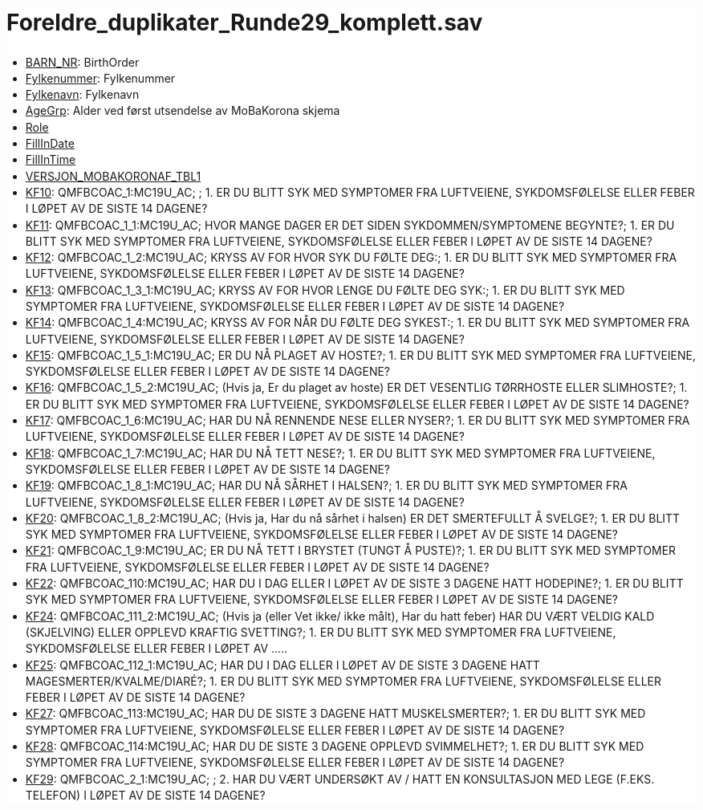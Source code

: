 # Foreldre_duplikater_Runde29_komplett.sav
- [BARN_NR](Foreldre_duplikater_Runde29_komplett.md#BARN_NR): BirthOrder
- [Fylkenummer](Foreldre_duplikater_Runde29_komplett.md#Fylkenummer): Fylkenummer
- [Fylkenavn](Foreldre_duplikater_Runde29_komplett.md#Fylkenavn): Fylkenavn
- [AgeGrp](Foreldre_duplikater_Runde29_komplett.md#AgeGrp): Alder ved først utsendelse av MoBaKorona skjema
- [Role](Foreldre_duplikater_Runde29_komplett.md#Role)
- [FillInDate](Foreldre_duplikater_Runde29_komplett.md#FillInDate)
- [FillInTime](Foreldre_duplikater_Runde29_komplett.md#FillInTime)
- [VERSJON_MOBAKORONAF_TBL1](Foreldre_duplikater_Runde29_komplett.md#VERSJON_MOBAKORONAF_TBL1)
- [KF10](Foreldre_duplikater_Runde29_komplett.md#KF10): QMFBCOAC_1:MC19U_AC; ; 1. ER DU BLITT SYK MED SYMPTOMER FRA LUFTVEIENE, SYKDOMSFØLELSE ELLER FEBER I LØPET AV DE SISTE 14 DAGENE?
- [KF11](Foreldre_duplikater_Runde29_komplett.md#KF11): QMFBCOAC_1_1:MC19U_AC; HVOR MANGE DAGER ER DET SIDEN SYKDOMMEN/SYMPTOMENE BEGYNTE?; 1. ER DU BLITT SYK MED SYMPTOMER FRA LUFTVEIENE, SYKDOMSFØLELSE ELLER FEBER I LØPET AV DE SISTE 14 DAGENE?
- [KF12](Foreldre_duplikater_Runde29_komplett.md#KF12): QMFBCOAC_1_2:MC19U_AC; KRYSS AV FOR HVOR SYK DU FØLTE DEG:; 1. ER DU BLITT SYK MED SYMPTOMER FRA LUFTVEIENE, SYKDOMSFØLELSE ELLER FEBER I LØPET AV DE SISTE 14 DAGENE?
- [KF13](Foreldre_duplikater_Runde29_komplett.md#KF13): QMFBCOAC_1_3_1:MC19U_AC; KRYSS AV FOR HVOR LENGE DU FØLTE DEG SYK:; 1. ER DU BLITT SYK MED SYMPTOMER FRA LUFTVEIENE, SYKDOMSFØLELSE ELLER FEBER I LØPET AV DE SISTE 14 DAGENE?
- [KF14](Foreldre_duplikater_Runde29_komplett.md#KF14): QMFBCOAC_1_4:MC19U_AC; KRYSS AV FOR NÅR DU FØLTE DEG SYKEST:; 1. ER DU BLITT SYK MED SYMPTOMER FRA LUFTVEIENE, SYKDOMSFØLELSE ELLER FEBER I LØPET AV DE SISTE 14 DAGENE?
- [KF15](Foreldre_duplikater_Runde29_komplett.md#KF15): QMFBCOAC_1_5_1:MC19U_AC; ER DU NÅ PLAGET AV HOSTE?; 1. ER DU BLITT SYK MED SYMPTOMER FRA LUFTVEIENE, SYKDOMSFØLELSE ELLER FEBER I LØPET AV DE SISTE 14 DAGENE?
- [KF16](Foreldre_duplikater_Runde29_komplett.md#KF16): QMFBCOAC_1_5_2:MC19U_AC; (Hvis ja, Er du plaget av hoste) ER DET VESENTLIG TØRRHOSTE ELLER SLIMHOSTE?; 1. ER DU BLITT SYK MED SYMPTOMER FRA LUFTVEIENE, SYKDOMSFØLELSE ELLER FEBER I LØPET AV DE SISTE 14 DAGENE?
- [KF17](Foreldre_duplikater_Runde29_komplett.md#KF17): QMFBCOAC_1_6:MC19U_AC; HAR DU NÅ RENNENDE NESE ELLER NYSER?; 1. ER DU BLITT SYK MED SYMPTOMER FRA LUFTVEIENE, SYKDOMSFØLELSE ELLER FEBER I LØPET AV DE SISTE 14 DAGENE?
- [KF18](Foreldre_duplikater_Runde29_komplett.md#KF18): QMFBCOAC_1_7:MC19U_AC; HAR DU NÅ TETT NESE?; 1. ER DU BLITT SYK MED SYMPTOMER FRA LUFTVEIENE, SYKDOMSFØLELSE ELLER FEBER I LØPET AV DE SISTE 14 DAGENE?
- [KF19](Foreldre_duplikater_Runde29_komplett.md#KF19): QMFBCOAC_1_8_1:MC19U_AC; HAR DU NÅ SÅRHET I HALSEN?; 1. ER DU BLITT SYK MED SYMPTOMER FRA LUFTVEIENE, SYKDOMSFØLELSE ELLER FEBER I LØPET AV DE SISTE 14 DAGENE?
- [KF20](Foreldre_duplikater_Runde29_komplett.md#KF20): QMFBCOAC_1_8_2:MC19U_AC; (Hvis ja, Har du nå sårhet i halsen) ER DET SMERTEFULLT Å SVELGE?; 1. ER DU BLITT SYK MED SYMPTOMER FRA LUFTVEIENE, SYKDOMSFØLELSE ELLER FEBER I LØPET AV DE SISTE 14 DAGENE?
- [KF21](Foreldre_duplikater_Runde29_komplett.md#KF21): QMFBCOAC_1_9:MC19U_AC; ER DU NÅ TETT I BRYSTET (TUNGT Å PUSTE)?; 1. ER DU BLITT SYK MED SYMPTOMER FRA LUFTVEIENE, SYKDOMSFØLELSE ELLER FEBER I LØPET AV DE SISTE 14 DAGENE?
- [KF22](Foreldre_duplikater_Runde29_komplett.md#KF22): QMFBCOAC_110:MC19U_AC; HAR DU I DAG ELLER I LØPET AV DE SISTE 3 DAGENE HATT HODEPINE?; 1. ER DU BLITT SYK MED SYMPTOMER FRA LUFTVEIENE, SYKDOMSFØLELSE ELLER FEBER I LØPET AV DE SISTE 14 DAGENE?
- [KF24](Foreldre_duplikater_Runde29_komplett.md#KF24): QMFBCOAC_111_2:MC19U_AC; (Hvis ja (eller Vet ikke/ ikke målt), Har du hatt feber) HAR DU VÆRT VELDIG KALD (SKJELVING) ELLER OPPLEVD KRAFTIG SVETTING?; 1. ER DU BLITT SYK MED SYMPTOMER FRA LUFTVEIENE, SYKDOMSFØLELSE ELLER FEBER I LØPET AV .....
- [KF25](Foreldre_duplikater_Runde29_komplett.md#KF25): QMFBCOAC_112_1:MC19U_AC; HAR DU I DAG ELLER I LØPET AV DE SISTE 3 DAGENE HATT MAGESMERTER/KVALME/DIARÉ?; 1. ER DU BLITT SYK MED SYMPTOMER FRA LUFTVEIENE, SYKDOMSFØLELSE ELLER FEBER I LØPET AV DE SISTE 14 DAGENE?
- [KF27](Foreldre_duplikater_Runde29_komplett.md#KF27): QMFBCOAC_113:MC19U_AC; HAR DU DE SISTE 3 DAGENE HATT MUSKELSMERTER?; 1. ER DU BLITT SYK MED SYMPTOMER FRA LUFTVEIENE, SYKDOMSFØLELSE ELLER FEBER I LØPET AV DE SISTE 14 DAGENE?
- [KF28](Foreldre_duplikater_Runde29_komplett.md#KF28): QMFBCOAC_114:MC19U_AC; HAR DU DE SISTE 3 DAGENE OPPLEVD SVIMMELHET?; 1. ER DU BLITT SYK MED SYMPTOMER FRA LUFTVEIENE, SYKDOMSFØLELSE ELLER FEBER I LØPET AV DE SISTE 14 DAGENE?
- [KF29](Foreldre_duplikater_Runde29_komplett.md#KF29): QMFBCOAC_2_1:MC19U_AC; ; 2. HAR DU VÆRT UNDERSØKT AV / HATT EN KONSULTASJON MED LEGE (F.EKS. TELEFON) I LØPET AV DE SISTE 14 DAGENE?